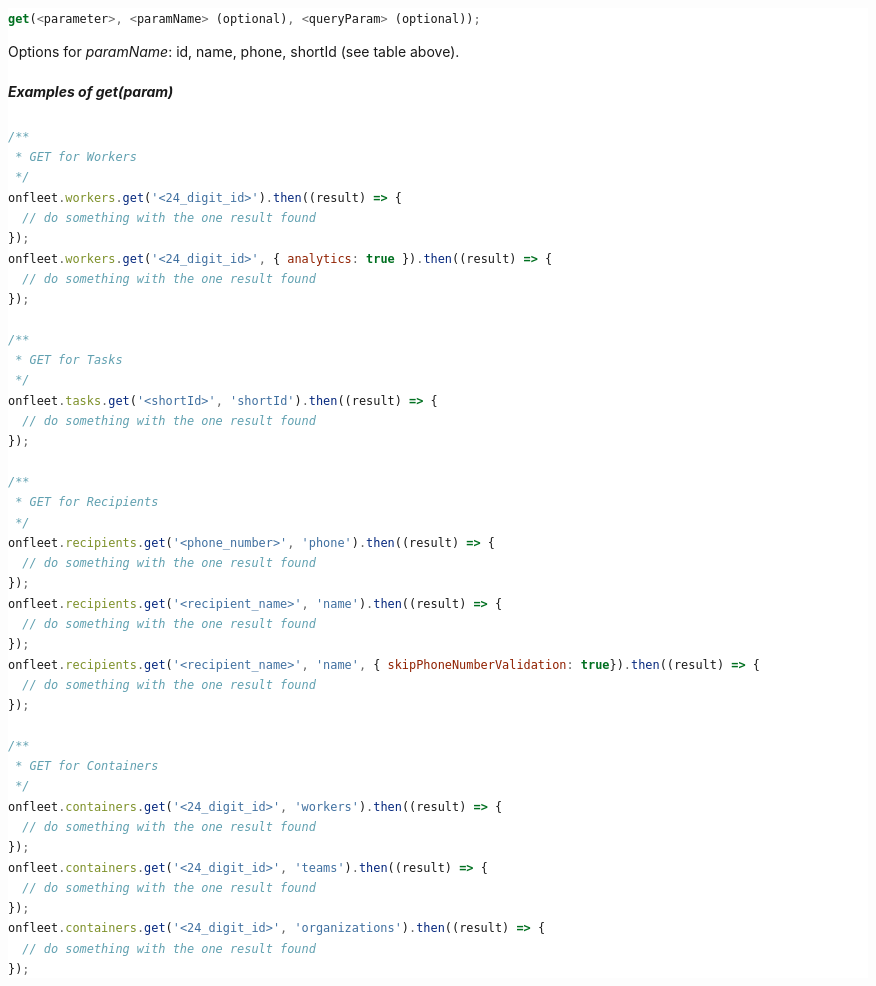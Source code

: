 ```js
get(<parameter>, <paramName> (optional), <queryParam> (optional));
```
Options for *paramName*: id, name, phone, shortId (see table above).

##### Examples of get(param)
```js
/**
 * GET for Workers
 */
onfleet.workers.get('<24_digit_id>').then((result) => {
  // do something with the one result found
});
onfleet.workers.get('<24_digit_id>', { analytics: true }).then((result) => {
  // do something with the one result found
});

/**
 * GET for Tasks
 */
onfleet.tasks.get('<shortId>', 'shortId').then((result) => {
  // do something with the one result found
});

/**
 * GET for Recipients
 */
onfleet.recipients.get('<phone_number>', 'phone').then((result) => {
  // do something with the one result found
});
onfleet.recipients.get('<recipient_name>', 'name').then((result) => {
  // do something with the one result found
});
onfleet.recipients.get('<recipient_name>', 'name', { skipPhoneNumberValidation: true}).then((result) => {
  // do something with the one result found
});

/**
 * GET for Containers
 */
onfleet.containers.get('<24_digit_id>', 'workers').then((result) => {
  // do something with the one result found
});
onfleet.containers.get('<24_digit_id>', 'teams').then((result) => {
  // do something with the one result found
});
onfleet.containers.get('<24_digit_id>', 'organizations').then((result) => {
  // do something with the one result found
});

```

